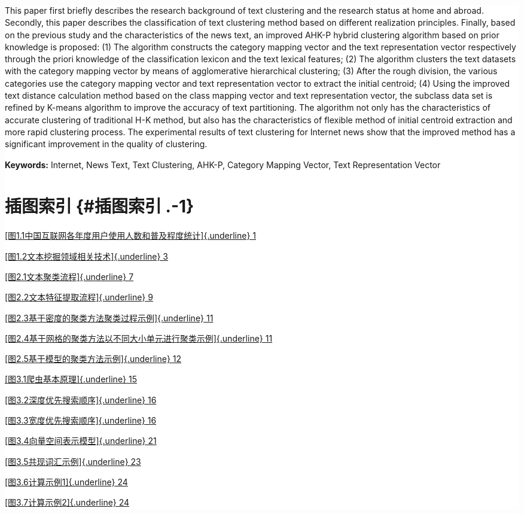 This paper first briefly describes the research background of text
clustering and the research status at home and abroad. Secondly, this
paper describes the classification of text clustering method based on
different realization principles. Finally, based on the previous study
and the characteristics of the news text, an improved AHK-P hybrid
clustering algorithm based on prior knowledge is proposed: (1) The
algorithm constructs the category mapping vector and the text
representation vector respectively through the priori knowledge of the
classification lexicon and the text lexical features; (2) The algorithm
clusters the text datasets with the category mapping vector by means of
agglomerative hierarchical clustering; (3) After the rough division, the
various categories use the category mapping vector and text
representation vector to extract the initial centroid; (4) Using the
improved text distance calculation method based on the class mapping
vector and text representation vector, the subclass data set is refined
by K-means algorithm to improve the accuracy of text partitioning. The
algorithm not only has the characteristics of accurate clustering of
traditional H-K method, but also has the characteristics of flexible
method of initial centroid extraction and more rapid clustering process.
The experimental results of text clustering for Internet news show that
the improved method has a significant improvement in the quality of
clustering.

**Keywords:** Internet, News Text, Text Clustering, AHK-P, Category
Mapping Vector, Text Representation Vector

插图索引 {#插图索引 .-1}
========

[[图1.1中国互联网各年度用户使用人数和普及程度统计]{.underline}
1](#_Toc479279430)

[[图1.2文本挖掘领域相关技术]{.underline} 3](#_Toc479279431)

[[图2.1文本聚类流程]{.underline} 7](#_Toc479279432)

[[图2.2文本特征提取流程]{.underline} 9](#_Toc479279433)

[[图2.3基于密度的聚类方法聚类过程示例]{.underline} 11](#_Toc479279434)

[[图2.4基于网格的聚类方法以不同大小单元进行聚类示例]{.underline}
11](#_Toc479279435)

[[图2.5基于模型的聚类方法示例]{.underline} 12](#_Toc479279436)

[[图3.1爬虫基本原理]{.underline} 15](#_Toc479279437)

[[图3.2深度优先搜索顺序]{.underline} 16](#_Toc479279438)

[[图3.3宽度优先搜索顺序]{.underline} 16](#_Toc479279439)

[[图3.4向量空间表示模型]{.underline} 21](#_Toc479279440)

[[图3.5共现词汇示例]{.underline} 23](#_Toc479279441)

[[图3.6计算示例1]{.underline} 24](#_Toc479279442)

[[图3.7计算示例2]{.underline} 24](#_Toc479279443)
